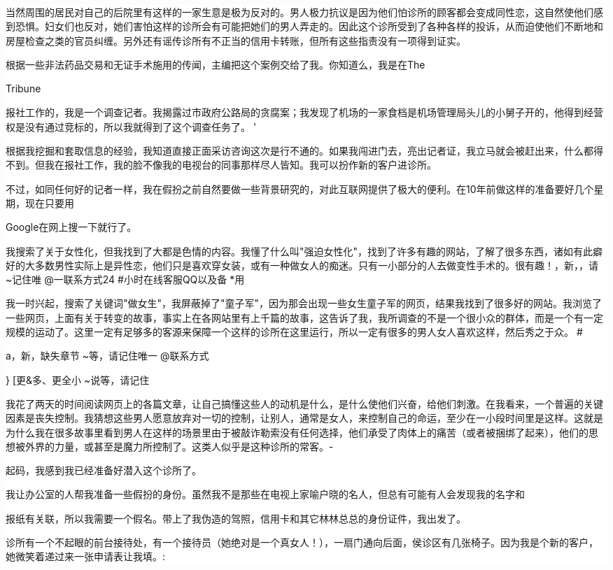 当然周围的居民对自己的后院里有这样的一家生意是极为反对的。男人极力抗议是因为他们怕诊所的顾客都会变成同性恋，这自然使他们感到恐惧。妇女们也反对，她们害怕这样的诊所会有可能把她们的男人弄走的。因此这个诊所受到了各种各样的投诉，从而迫使他们不断地和房屋检查之类的官员纠缠。另外还有谣传诊所有不正当的信用卡转账，但所有这些指责没有一项得到证实。





根据一些非法药品交易和无证手术施用的传闻，主编把这个案例交给了我。你知道么，我是在The

Tribune

报社工作的，我是一个调查记者。我揭露过市政府公路局的贪腐案；我发现了机场的一家食档是机场管理局头儿的小舅子开的，他得到经营权是没有通过竞标的，所以我就得到了这个调查任务了。 '







根据我挖掘和套取信息的经验，我知道直接正面采访咨询这次是行不通的。如果我闯进门去，亮出记者证，我立马就会被赶出来，什么都得不到。但我在报社工作，我的脸不像我的电视台的同事那样尽人皆知。我可以扮作新的客户进诊所。



不过，如同任何好的记者一样，我在假扮之前自然要做一些背景研究的，对此互联网提供了极大的便利。在10年前做这样的准备要好几个星期，现在只要用

Google在网上搜一下就行了。





我搜索了关于女性化，但我找到了大都是色情的内容。我懂了什么叫"强迫女性化"，找到了许多有趣的网站，了解了很多东西，诸如有此癖好的大多数男性实际上是异性恋，他们只是喜欢穿女装，或有一种做女人的痴迷。只有一小部分的人去做变性手术的。很有趣！，新，，请 ~记住唯 @一联系方式24 #小时在线客服QQ以及备 *用



我一时兴起，搜索了关键词"做女生"，我屏蔽掉了"童子军"，因为那会出现一些女生童子军的网页，结果我找到了很多好的网站。我浏览了一些网页，上面有关于转变的故事，事实上在各网站里有上千篇的故事，这告诉了我，我所调查的不是一个很小众的群体，而是一个有一定规模的运动了。这里一定有足够多的客源来保障一个这样的诊所在这里运行，所以一定有很多的男人女人喜欢这样，然后秀之于众。 #

a，新，缺失章节 ~等，请记住唯一 @联系方式



} [更&多、更全小 ~说等，请记住



我花了两天的时间阅读网页上的各篇文章，让自己搞懂这些人的动机是什么，是什么使他们兴奋，给他们刺激。在我看来，一个普遍的关键因素是丧失控制。我猜想这些男人愿意放弃对一切的控制，让别人，通常是女人，来控制自己的命运，至少在一小段时间里是这样。这就是为什么我在很多故事里看到男人在这样的场景里由于被敲诈勒索没有任何选择，他们承受了肉体上的痛苦（或者被捆绑了起来），他们的思想被外界的力量，或甚至是魔力所控制了。这类人似乎是这种诊所的常客。-





起码，我感到我已经准备好潜入这个诊所了。









我让办公室的人帮我准备一些假扮的身份。虽然我不是那些在电视上家喻户晓的名人，但总有可能有人会发现我的名字和



报纸有关联，所以我需要一个假名。带上了我伪造的驾照，信用卡和其它林林总总的身份证件，我出发了。



诊所有一个不起眼的前台接待处，有一个接待员（她绝对是一个真女人！），一扇门通向后面，侯诊区有几张椅子。因为我是个新的客户，她微笑着递过来一张申请表让我填。:
